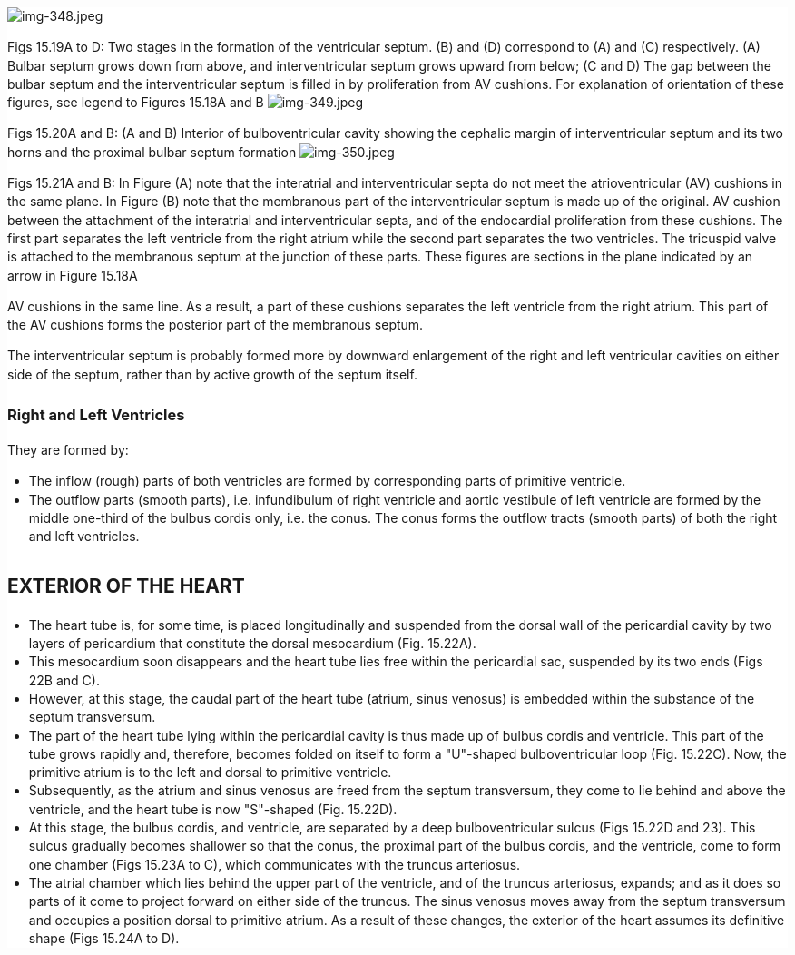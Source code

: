 ![img-348.jpeg](img-348.jpeg.jpg)

Figs 15.19A to D: Two stages in the formation of the ventricular septum. (B) and (D) correspond to (A) and (C) respectively. (A) Bulbar septum grows down from above, and interventricular septum grows upward from below; (C and D) The gap between the bulbar septum and the interventricular septum is filled in by proliferation from AV cushions. For explanation of orientation of these figures, see legend to Figures 15.18A and B
![img-349.jpeg](img-349.jpeg.jpg)

Figs 15.20A and B: (A and B) Interior of bulboventricular cavity showing the cephalic margin of interventricular septum and its two horns and the proximal bulbar septum formation
![img-350.jpeg](img-350.jpeg.jpg)

Figs 15.21A and B: In Figure (A) note that the interatrial and interventricular septa do not meet the atrioventricular (AV) cushions in the same plane. In Figure (B) note that the membranous part of the interventricular septum is made up of the original. AV cushion between the attachment of the interatrial and interventricular septa, and of the endocardial proliferation from these cushions. The first part separates the left ventricle from the right atrium while the second part separates the two ventricles. The tricuspid valve is attached to the membranous septum at the junction of these parts. These figures are sections in the plane indicated by an arrow in Figure 15.18A

AV cushions in the same line. As a result, a part of these cushions separates the left ventricle from the right atrium. This part of the AV cushions forms the posterior part of the membranous septum.

The interventricular septum is probably formed more by downward enlargement of the right and left ventricular cavities on either side of the septum, rather than by active growth of the septum itself.

### Right and Left Ventricles

They are formed by:

- The inflow (rough) parts of both ventricles are formed by corresponding parts of primitive ventricle.
- The outflow parts (smooth parts), i.e. infundibulum of right ventricle and aortic vestibule of left ventricle are formed by the middle one-third of the bulbus cordis only, i.e. the conus. The conus forms the outflow tracts (smooth parts) of both the right and left ventricles.


## EXTERIOR OF THE HEART

- The heart tube is, for some time, is placed longitudinally and suspended from the dorsal wall of the pericardial cavity by two layers of pericardium that constitute the dorsal mesocardium (Fig. 15.22A).
- This mesocardium soon disappears and the heart tube lies free within the pericardial sac, suspended by its two ends (Figs 22B and C).
- However, at this stage, the caudal part of the heart tube (atrium, sinus venosus) is embedded within the substance of the septum transversum.
- The part of the heart tube lying within the pericardial cavity is thus made up of bulbus cordis and ventricle. This part of the tube grows rapidly and, therefore, becomes folded on itself to form a "U"-shaped bulboventricular loop (Fig. 15.22C). Now, the primitive atrium is to the left and dorsal to primitive ventricle.
- Subsequently, as the atrium and sinus venosus are freed from the septum transversum, they come to lie behind and above the ventricle, and the heart tube is now "S"-shaped (Fig. 15.22D).
- At this stage, the bulbus cordis, and ventricle, are separated by a deep bulboventricular sulcus (Figs 15.22D and 23). This sulcus gradually becomes shallower so that the conus, the proximal part of the bulbus cordis, and the ventricle, come to form one chamber (Figs 15.23A to C), which communicates with the truncus arteriosus.
- The atrial chamber which lies behind the upper part of the ventricle, and of the truncus arteriosus, expands; and as it does so parts of it come to project forward on either side of the truncus. The sinus venosus moves away from the septum transversum and occupies a position dorsal to primitive atrium. As a result of these changes, the exterior of the heart assumes its definitive shape (Figs 15.24A to D).
